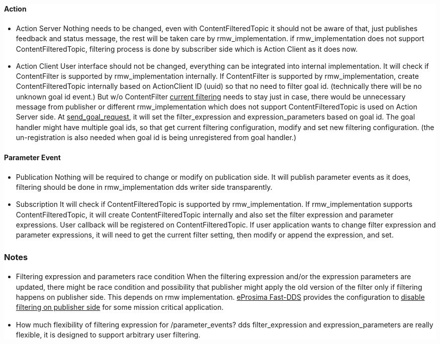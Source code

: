 #### Action

- Action Server
  Nothing needs to be changed, even with ContentFilteredTopic it should not be aware of that, just publishes feedback and status message, the rest will be taken care by rmw_implementation. if rmw_implementation does not support ContentFilteredTopic, filtering process is done by subscriber side which is Action Client as it does now.

- Action Client
  User interface should not be changed, everything can be integrated into internal implementation. It will check if ContentFilter is supported by rmw_implementation internally. If ContentFilter is supported by rmw_implementation, create ContentFilteredTopic internally based on ActionClient ID (uuid) so that no need to filter goal id. (technically there will be no unknown goal id event.) But w/o ContentFilter [current filtering](https://github.com/ros2/rclcpp/blob/99286978f92c30fe171313bf0785d6b6272c3257/rclcpp_action/include/rclcpp_action/client.hpp#L536-L553) needs to stay just in case, there would be unnecessary message from publisher or different rmw_implementation which does not support ContentFilteredTopic is used on Action Server side. At [send_goal_request](https://github.com/ros2/rclcpp/blob/99286978f92c30fe171313bf0785d6b6272c3257/rclcpp_action/include/rclcpp_action/client.hpp#L352-L388), it will set the filter_expression and expression_parameters based on goal id. The goal handler might have multiple goal ids, so that get current filtering configuration, modify and set new filtering configuration. (the un-registration is also needed when goal id is being unregistered from goal handler.)

#### Parameter Event

- Publication
  Nothing will be required to change or modify on publication side.
  It will publish parameter events as it does, filtering should be done in rmw_implementation dds writer side transparently.

- Subscription
  It will check if ContentFilteredTopic is supported by rmw_implementation.
  If rmw_implementation supports ContentFilteredTopic, it will create ContentFilteredTopic internally and also set the filter expression and parameter expressions.
  User callback will be registered on ContentFilteredTopic.
  If user application wants to change filter expression and parameter expressions, it will need to get the current filter setting, then modify or append the expression, and set.

### Notes

- Filtering expression and parameters race condition
  When the filtering expression and/or the expression parameters are updated, there might be race condition and possibility that publisher might apply the old version of the filter only if filtering happens on publisher side.
  This depends on rmw implementation.
  [eProsima Fast-DDS](https://fast-dds.docs.eprosima.com/) provides the configuration to [disable filtering on publisher side](https://fast-dds.docs.eprosima.com/en/latest/fastdds/dds_layer/topic/contentFilteredTopic/writerFiltering.html#discovery-race-condition) for some mission critical application.

- How much flexibility of filtering expression for /parameter_events?
  dds filter_expression and expression_parameters are really flexible, it is designed to  support arbitrary user filtering.
